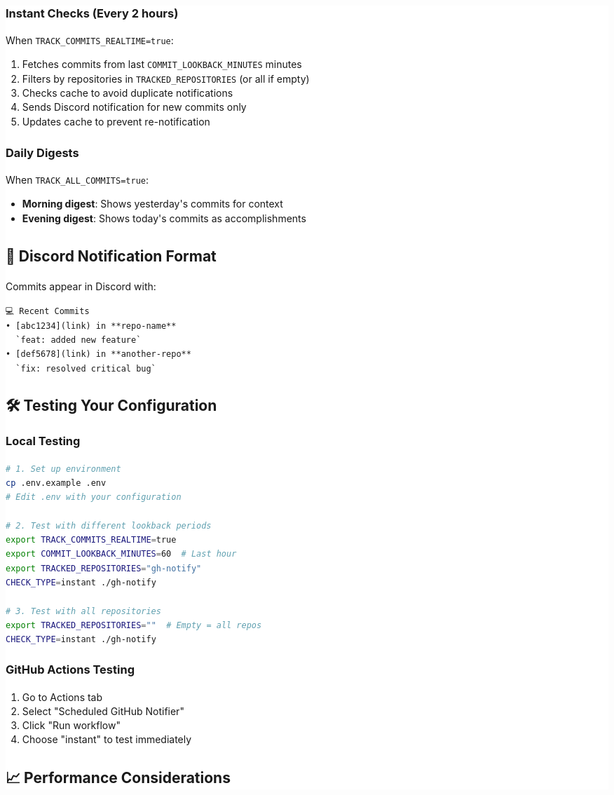 ### Instant Checks (Every 2 hours)
When `TRACK_COMMITS_REALTIME=true`:
1. Fetches commits from last `COMMIT_LOOKBACK_MINUTES` minutes
2. Filters by repositories in `TRACKED_REPOSITORIES` (or all if empty)
3. Checks cache to avoid duplicate notifications
4. Sends Discord notification for new commits only
5. Updates cache to prevent re-notification

### Daily Digests
When `TRACK_ALL_COMMITS=true`:
- **Morning digest**: Shows yesterday's commits for context
- **Evening digest**: Shows today's commits as accomplishments

## 🔔 Discord Notification Format

Commits appear in Discord with:
```
💻 Recent Commits
• [abc1234](link) in **repo-name**
  `feat: added new feature`
• [def5678](link) in **another-repo**
  `fix: resolved critical bug`
```

## 🛠️ Testing Your Configuration

### Local Testing
```bash
# 1. Set up environment
cp .env.example .env
# Edit .env with your configuration

# 2. Test with different lookback periods
export TRACK_COMMITS_REALTIME=true
export COMMIT_LOOKBACK_MINUTES=60  # Last hour
export TRACKED_REPOSITORIES="gh-notify"
CHECK_TYPE=instant ./gh-notify

# 3. Test with all repositories
export TRACKED_REPOSITORIES=""  # Empty = all repos
CHECK_TYPE=instant ./gh-notify
```

### GitHub Actions Testing
1. Go to Actions tab
2. Select "Scheduled GitHub Notifier"
3. Click "Run workflow"
4. Choose "instant" to test immediately

## 📈 Performance Considerations
